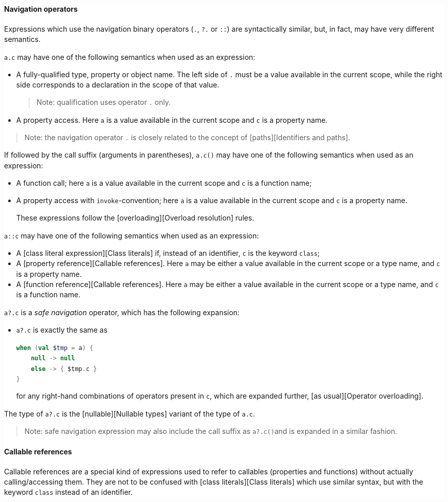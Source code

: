 #### Navigation operators

Expressions which use the navigation binary operators (`.`, `?.` or `::`) are syntactically similar, but, in fact, may have very different semantics.

`a.c` may have one of the following semantics when used as an expression:

- A fully-qualified type, property or object name.
  The left side of `.` must be a value available in the current scope, while the right side corresponds to a declaration in the scope of that value.
  
    > Note: qualification uses operator `.` only.
- A property access.
  Here `a` is a value available in the current scope and `c` is a property name.

> Note: the navigation operator `.` is closely related to the concept of [paths][Identifiers and paths].

If followed by the call suffix (arguments in parentheses), `a.c()` may have one of the following semantics when used as an expression:

- A function call; here `a` is a value available in the current scope and `c` is a function name;
- A property access with `invoke`-convention; here `a` is a value available in the current scope and `c` is a property name.

    These expressions follow the [overloading][Overload resolution] rules.

`a::c` may have one of the following semantics when used as an expression:

- A [class literal expression][Class literals] if, instead of an identifier, `c` is the keyword `class`;
- A [property reference][Callable references].
  Here `a` may be either a value available in the current scope or a type name, and `c` is a property name.
- A [function reference][Callable references].
  Here `a` may be either a value available in the current scope or a type name, and `c` is a function name.

`a?.c` is a *safe navigation* operator, which has the following expansion:

- `a?.c` is exactly the same as 
  ```kotlin
  when (val $tmp = a) {
      null -> null
      else -> { $tmp.c }
  }
  ```
  for any right-hand combinations of operators present in `c`, which are expanded further, [as usual][Operator overloading].

The type of `a?.c` is the [nullable][Nullable types] variant of the type of `a.c`.

> Note: safe navigation expression may also include the call suffix as `a?.c()`and is expanded in a similar fashion.

#### Callable references

Callable references are a special kind of expressions used to refer to callables (properties and functions) without actually calling/accessing them.
They are not to be confused with [class literals][Class literals] which use similar syntax, but with the keyword `class` instead of an identifier.


[Statements-statements]: #statements